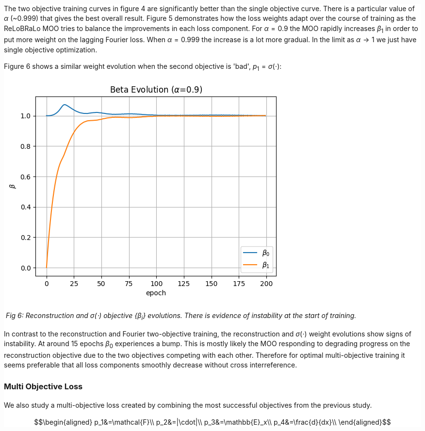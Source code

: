 The two objective training curves in figure 4 are significantly better than the single objective curve. There is a particular value of $\alpha$ (~0.999) that gives the best overall result. Figure 5 demonstrates how the loss weights adapt over the course of training as the ReLoBRaLo MOO tries to balance the improvements in each loss component. For $\alpha=0.9$ the MOO rapidly increases $\beta_1$ in order to put more weight on the lagging Fourier loss. When $\alpha=0.999$ the increase is a lot more gradual. In the limit as $\alpha\to1$ we just have single objective optimization.

Figure 6 shows a similar weight evolution when the second objective is 'bad',  $p_1=\sigma(\cdot)$:

![beta evolution for standard deviation](assets/img/2023-11-11-physics_loss/fig6.png)

​	*Fig 6: Reconstruction and $\sigma(\cdot)$ objective $\{\beta_i\}$ evolutions. There is evidence of instability at the start of training.*

In contrast to the reconstruction and Fourier two-objective training, the reconstruction and $\sigma(\cdot)$ weight evolutions show signs of instability. At around $15$ epochs $\beta_0$ experiences a bump. This is mostly likely the MOO responding to degrading progress on the reconstruction objective due to the two objectives competing with each other. Therefore for optimal multi-objective training it seems preferable that all loss components smoothly decrease without cross interreference. 

 

### Multi Objective Loss

We also study a multi-objective loss created by combining the most successful objectives from the previous study.

$$\begin{aligned}
	p_1&=\mathcal{F}\\
	p_2&=|\cdot|\\
	p_3&=\mathbb{E}_x\\
	p_4&=\frac{d}{dx}\\
\end{aligned}$$
